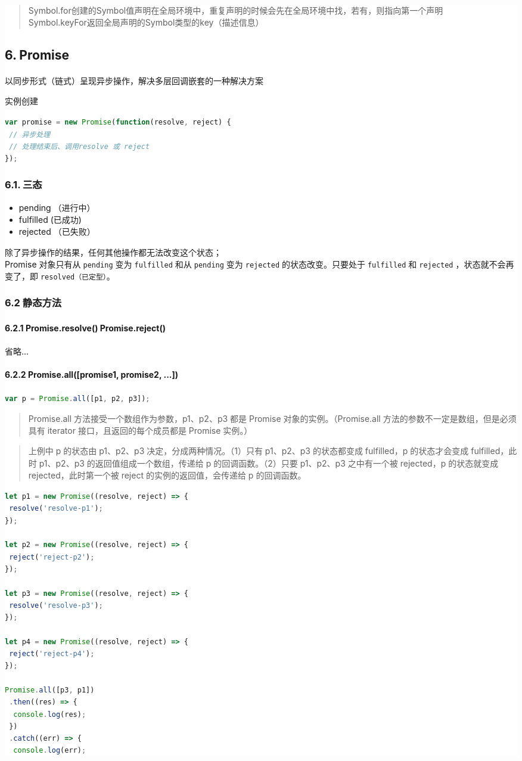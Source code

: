 > Symbol.for创建的Symbol值声明在全局环境中，重复声明的时候会先在全局环境中找，若有，则指向第一个声明   
> Symbol.keyFor返回全局声明的Symbol类型的key（描述信息）

## 6. Promise

以同步形式（链式）呈现异步操作，解决多层回调嵌套的一种解决方案

实例创建

```js
var promise = new Promise(function(resolve, reject) {
 // 异步处理
 // 处理结束后、调用resolve 或 reject
});
```

### 6.1. 三态

- pending （进行中）
- fulfilled (已成功)
- rejected （已失败）

除了异步操作的结果，任何其他操作都无法改变这个状态；  
Promise 对象只有从 `pending` 变为 `fulfilled` 和从 `pending` 变为 `rejected` 的状态改变。只要处于 `fulfilled` 和 `rejected` ，状态就不会再变了，即 `resolved（已定型）`。

### 6.2 静态方法

#### 6.2.1 Promise.resolve() Promise.reject()

省略...

#### 6.2.2 Promise.all([promise1, promise2, ...])

```js
var p = Promise.all([p1, p2, p3]);
```

> Promise.all 方法接受一个数组作为参数，p1、p2、p3 都是 Promise 对象的实例。（Promise.all 方法的参数不一定是数组，但是必须具有 iterator 接口，且返回的每个成员都是 Promise 实例。）

> 上例中 p 的状态由 p1、p2、p3 决定，分成两种情况。（1）只有 p1、p2、p3 的状态都变成 fulfilled，p 的状态才会变成 fulfilled，此时 p1、p2、p3 的返回值组成一个数组，传递给 p 的回调函数。（2）只要 p1、p2、p3 之中有一个被 rejected，p 的状态就变成 rejected，此时第一个被 reject 的实例的返回值，会传递给 p 的回调函数。

```js
let p1 = new Promise((resolve, reject) => {
 resolve('resolve-p1');
});

let p2 = new Promise((resolve, reject) => {
 reject('reject-p2');
});

let p3 = new Promise((resolve, reject) => {
 resolve('resolve-p3');
});

let p4 = new Promise((resolve, reject) => {
 reject('reject-p4');
});

Promise.all([p3, p1])
 .then((res) => {
  console.log(res);
 })
 .catch((err) => {
  console.log(err);
```